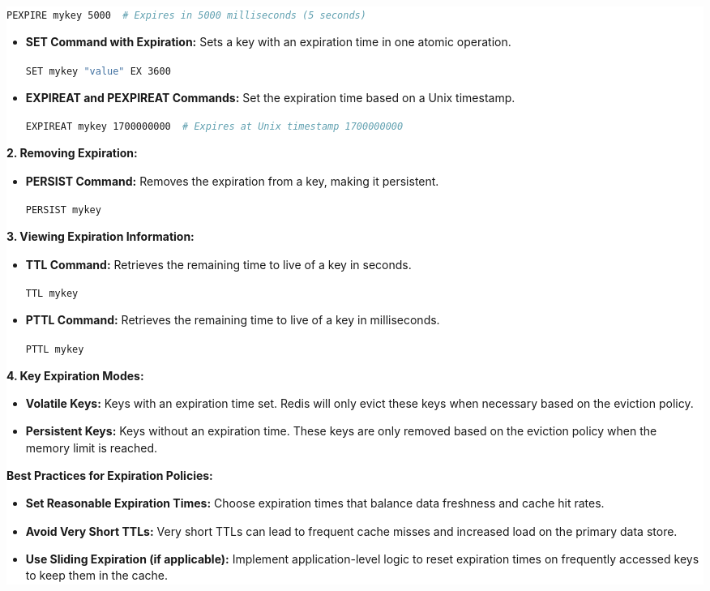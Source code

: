   ```bash
  PEXPIRE mykey 5000  # Expires in 5000 milliseconds (5 seconds)
  ```

- **SET Command with Expiration:**
  Sets a key with an expiration time in one atomic operation.

  ```bash
  SET mykey "value" EX 3600
  ```

- **EXPIREAT and PEXPIREAT Commands:**
  Set the expiration time based on a Unix timestamp.
  ```bash
  EXPIREAT mykey 1700000000  # Expires at Unix timestamp 1700000000
  ```

**2. Removing Expiration:**

- **PERSIST Command:**
  Removes the expiration from a key, making it persistent.
  ```bash
  PERSIST mykey
  ```

**3. Viewing Expiration Information:**

- **TTL Command:**
  Retrieves the remaining time to live of a key in seconds.

  ```bash
  TTL mykey
  ```

- **PTTL Command:**
  Retrieves the remaining time to live of a key in milliseconds.
  ```bash
  PTTL mykey
  ```

**4. Key Expiration Modes:**

- **Volatile Keys:**
  Keys with an expiration time set. Redis will only evict these keys when necessary based on the eviction policy.

- **Persistent Keys:**
  Keys without an expiration time. These keys are only removed based on the eviction policy when the memory limit is reached.

**Best Practices for Expiration Policies:**

- **Set Reasonable Expiration Times:**
  Choose expiration times that balance data freshness and cache hit rates.

- **Avoid Very Short TTLs:**
  Very short TTLs can lead to frequent cache misses and increased load on the primary data store.

- **Use Sliding Expiration (if applicable):**
  Implement application-level logic to reset expiration times on frequently accessed keys to keep them in the cache.
